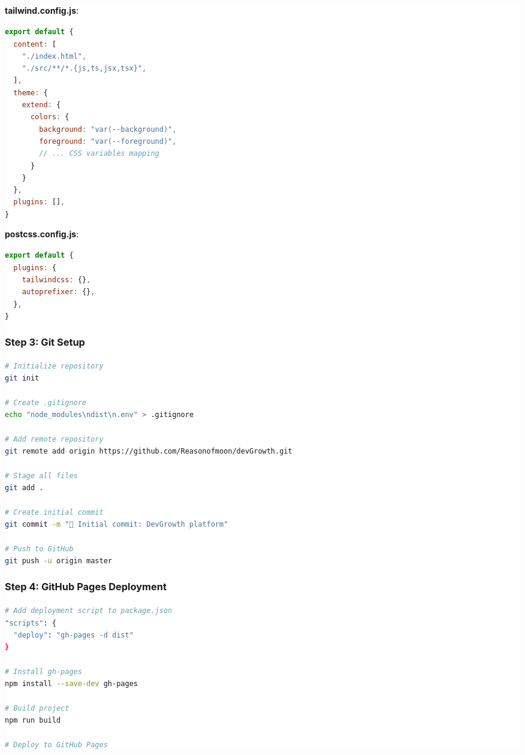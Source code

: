**tailwind.config.js**:
```javascript
export default {
  content: [
    "./index.html",
    "./src/**/*.{js,ts,jsx,tsx}",
  ],
  theme: {
    extend: {
      colors: {
        background: "var(--background)",
        foreground: "var(--foreground)",
        // ... CSS variables mapping
      }
    }
  },
  plugins: [],
}
```

**postcss.config.js**:
```javascript
export default {
  plugins: {
    tailwindcss: {},
    autoprefixer: {},
  },
}
```

### Step 3: Git Setup
```bash
# Initialize repository
git init

# Create .gitignore
echo "node_modules\ndist\n.env" > .gitignore

# Add remote repository
git remote add origin https://github.com/Reasonofmoon/devGrowth.git

# Stage all files
git add .

# Create initial commit
git commit -m "🚀 Initial commit: DevGrowth platform"

# Push to GitHub
git push -u origin master
```

### Step 4: GitHub Pages Deployment
```bash
# Add deployment script to package.json
"scripts": {
  "deploy": "gh-pages -d dist"
}

# Install gh-pages
npm install --save-dev gh-pages

# Build project
npm run build

# Deploy to GitHub Pages
```